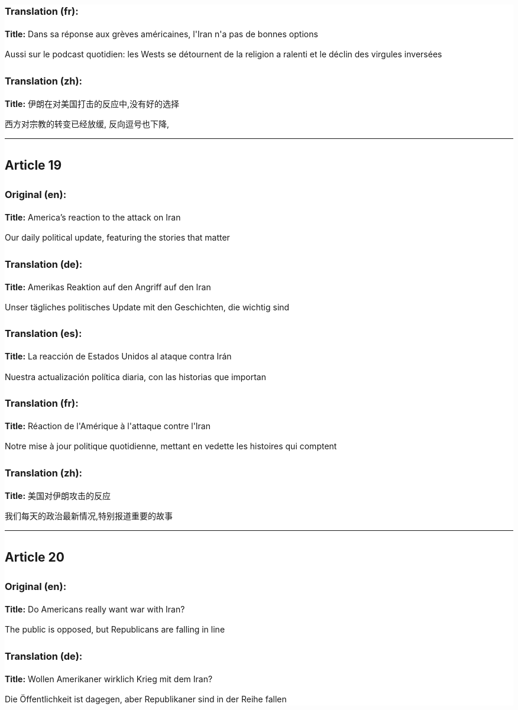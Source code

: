 ### Translation (fr):
**Title:** Dans sa réponse aux grèves américaines, l'Iran n'a pas de bonnes options

Aussi sur le podcast quotidien: les Wests se détournent de la religion a ralenti et le déclin des virgules inversées

### Translation (zh):
**Title:** 伊朗在对美国打击的反应中,没有好的选择

西方对宗教的转变已经放缓, 反向逗号也下降,

---

## Article 19
### Original (en):
**Title:** America’s reaction to the attack on Iran

Our daily political update, featuring the stories that matter

### Translation (de):
**Title:** Amerikas Reaktion auf den Angriff auf den Iran

Unser tägliches politisches Update mit den Geschichten, die wichtig sind

### Translation (es):
**Title:** La reacción de Estados Unidos al ataque contra Irán

Nuestra actualización política diaria, con las historias que importan

### Translation (fr):
**Title:** Réaction de l'Amérique à l'attaque contre l'Iran

Notre mise à jour politique quotidienne, mettant en vedette les histoires qui comptent

### Translation (zh):
**Title:** 美国对伊朗攻击的反应

我们每天的政治最新情况,特别报道重要的故事

---

## Article 20
### Original (en):
**Title:** Do Americans really want war with Iran?

The public is opposed, but Republicans are falling in line

### Translation (de):
**Title:** Wollen Amerikaner wirklich Krieg mit dem Iran?

Die Öffentlichkeit ist dagegen, aber Republikaner sind in der Reihe fallen
